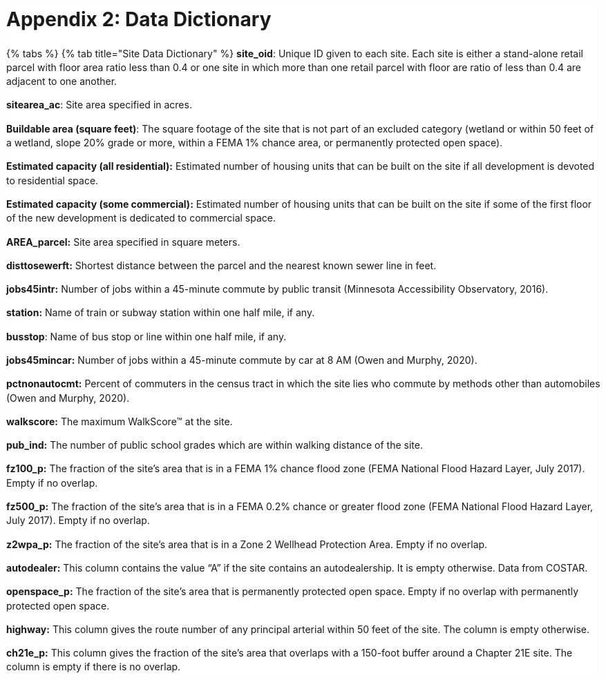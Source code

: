 # Appendix 2: Data Dictionary

{% tabs %}
{% tab title="Site Data Dictionary" %}
**site\_oid**: Unique ID given to each site. Each site is either a stand-alone retail parcel with floor area ratio less than 0.4 or one site in which more than one retail parcel with floor are ratio of less than 0.4 are adjacent to one another.

**sitearea\_ac**: Site area specified in acres.

**Buildable area (square feet)**: The square footage of the site that is not part of an excluded category (wetland or within 50 feet of a wetland, slope 20% grade or more, within a FEMA 1% chance area, or permanently protected open space).

**Estimated capacity (all residential):** Estimated number of housing units that can be built on the site if all development is devoted to residential space.

**Estimated capacity (some commercial):** Estimated number of housing units that can be built on the site if some of the first floor of the new development is dedicated to commercial space.

**AREA\_parcel:** Site area specified in square meters.

**disttosewerft:** Shortest distance between the parcel and the nearest known sewer line in feet.

**jobs45intr:** Number of jobs within a 45-minute commute by public transit (Minnesota Accessibility Observatory, 2016).

**station:** Name of train or subway station within one half mile, if any.

**busstop**: Name of bus stop or line within one half mile, if any.

**jobs45mincar:** Number of jobs within a 45-minute commute by car at 8 AM (Owen and Murphy, 2020).

**pctnonautocmt:** Percent of commuters in the census tract in which the site lies who commute by methods other than automobiles (Owen and Murphy, 2020).

**walkscore:** The maximum WalkScore™ at the site.

**pub\_ind:** The number of public school grades which are within walking distance of the site.

**fz100\_p:** The fraction of the site’s area that is in a FEMA 1% chance flood zone (FEMA National Flood Hazard Layer, July 2017). Empty if no overlap.

**fz500\_p:** The fraction of the site’s area that is in a FEMA 0.2% chance or greater flood zone (FEMA National Flood Hazard Layer, July 2017). Empty if no overlap.

**z2wpa\_p:** The fraction of the site’s area that is in a Zone 2 Wellhead Protection Area. Empty if no overlap.

**autodealer:** This column contains the value “A” if the site contains an autodealership. It is empty otherwise. Data from COSTAR.

**openspace\_p:** The fraction of the site’s area that is permanently protected open space. Empty if no overlap with permanently protected open space.

**highway:** This column gives the route number of any principal arterial within 50 feet of the site. The column is empty otherwise.

**ch21e\_p:** This column gives the fraction of the site’s area that overlaps with a 150-foot buffer around a Chapter 21E site. The column is empty if there is no overlap.
